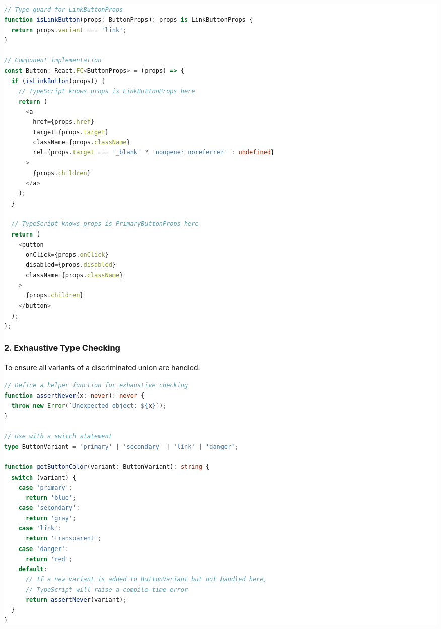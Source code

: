 ```typescript
// Type guard for LinkButtonProps
function isLinkButton(props: ButtonProps): props is LinkButtonProps {
  return props.variant === 'link';
}

// Component implementation
const Button: React.FC<ButtonProps> = (props) => {
  if (isLinkButton(props)) {
    // TypeScript knows props is LinkButtonProps here
    return (
      <a 
        href={props.href} 
        target={props.target} 
        className={props.className}
        rel={props.target === '_blank' ? 'noopener noreferrer' : undefined}
      >
        {props.children}
      </a>
    );
  }

  // TypeScript knows props is PrimaryButtonProps here
  return (
    <button 
      onClick={props.onClick}
      disabled={props.disabled}
      className={props.className}
    >
      {props.children}
    </button>
  );
};
```

### 2. Exhaustive Type Checking

To ensure all variants of a discriminated union are handled:

```typescript
// Define a helper function for exhaustive checking
function assertNever(x: never): never {
  throw new Error(`Unexpected object: ${x}`);
}

// Use with a switch statement
type ButtonVariant = 'primary' | 'secondary' | 'link' | 'danger';

function getButtonColor(variant: ButtonVariant): string {
  switch (variant) {
    case 'primary':
      return 'blue';
    case 'secondary':
      return 'gray';
    case 'link':
      return 'transparent';
    case 'danger':
      return 'red';
    default:
      // If a new variant is added to ButtonVariant but not handled here,
      // TypeScript will raise a compile-time error
      return assertNever(variant);
  }
}
```